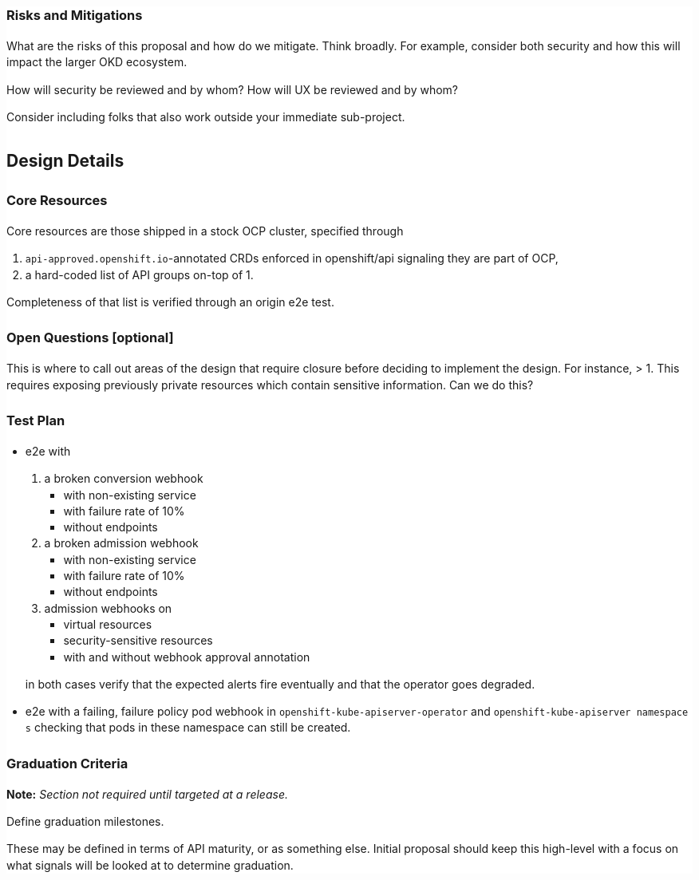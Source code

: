### Risks and Mitigations

What are the risks of this proposal and how do we mitigate. Think broadly. For example, consider
both security and how this will impact the larger OKD ecosystem.

How will security be reviewed and by whom? How will UX be reviewed and by whom?

Consider including folks that also work outside your immediate sub-project.

## Design Details

### Core Resources

Core resources are those shipped in a stock OCP cluster, specified through
1. `api-approved.openshift.io`-annotated CRDs enforced in openshift/api signaling they are part of
   OCP,
3. a hard-coded list of API groups on-top of 1.

Completeness of that list is verified through an origin e2e test.

### Open Questions [optional]

This is where to call out areas of the design that require closure before deciding to implement the
design.  For instance, > 1. This requires exposing previously private resources which contain
sensitive information.  Can we do this?

### Test Plan

- e2e with

    1. a broken conversion webhook
       - with non-existing service
       - with failure rate of 10%
       - without endpoints
    2. a broken admission webhook
       - with non-existing service
       - with failure rate of 10%
       - without endpoints
    3. admission webhooks on
       - virtual resources
       - security-sensitive resources
       - with and without webhook approval annotation

  in both cases verify that the expected alerts fire eventually and that the operator goes degraded.
- e2e with a failing, failure policy pod webhook in `openshift-kube-apiserver-operator` and
  `openshift-kube-apiserver namespaces` checking that pods in these namespace can still be created.


### Graduation Criteria

**Note:** *Section not required until targeted at a release.*

Define graduation milestones.

These may be defined in terms of API maturity, or as something else. Initial proposal should keep
this high-level with a focus on what signals will be looked at to determine graduation.


[maturity-levels]: https://git.k8s.io/community/contributors/devel/sig-architecture/api_changes.md#alpha-beta-and-stable-versions
[deprecation-policy]: https://kubernetes.io/docs/reference/using-api/deprecation-policy/